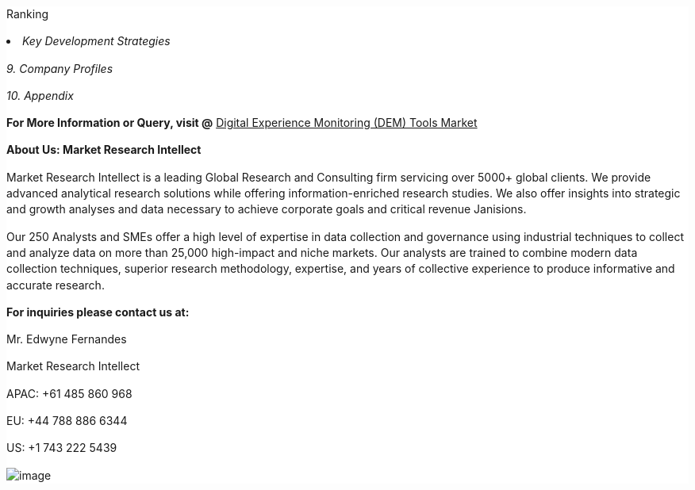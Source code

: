 Ranking</span></em></li><li><em><span class="">Key Development Strategies</span></em></li></ul><p><em><span class="font-[700]">9. Company Profiles</span></em></p><p><em><span class="font-[700]">10. Appendix</span></em></p><p><span class="font-[700]"><strong>For More Information or Query, visit&nbsp;@</strong>&nbsp;</span><span class="font-[700]"><a href="https://www.marketresearchintellect.com/product/digital-experience-monitoring-dem-tools-market/?utm_source=Linkedin&utm_medium=808" target="_blank" data-tracking-control-name="article-ssr-frontend-pulse_little-text-block" data-tracking-will-navigate="" data-test-link="">Digital Experience Monitoring (DEM) Tools Market</a></span></p><p><strong><span class="font-[700]">About Us: Market Research Intellect</span></strong></p><p><span class="">Market Research Intellect is a leading Global Research and Consulting firm servicing over 5000+ global clients. We provide advanced analytical research solutions while offering information-enriched research studies.&nbsp;</span>We also offer insights into strategic and growth analyses and data necessary to achieve corporate goals and critical revenue Janisions.</p><p><span class="">Our 250 Analysts and SMEs offer a high level of expertise in data collection and governance using industrial techniques to collect and analyze data on more than 25,000 high-impact and niche markets. Our analysts are trained to combine modern data collection techniques, superior research methodology, expertise, and years of collective experience to produce informative and accurate research.</span></p><p><strong>For inquiries please contact us at:</strong></p><p>Mr. Edwyne Fernandes</p><p>Market Research Intellect</p><p>APAC: +61 485 860 968</p><p>EU: +44 788 886 6344</p><p>US: +1 743 222 5439</p>
![image](https://github.com/user-attachments/assets/2a9e6a58-8295-434f-9860-6d3a63e1fce9)
